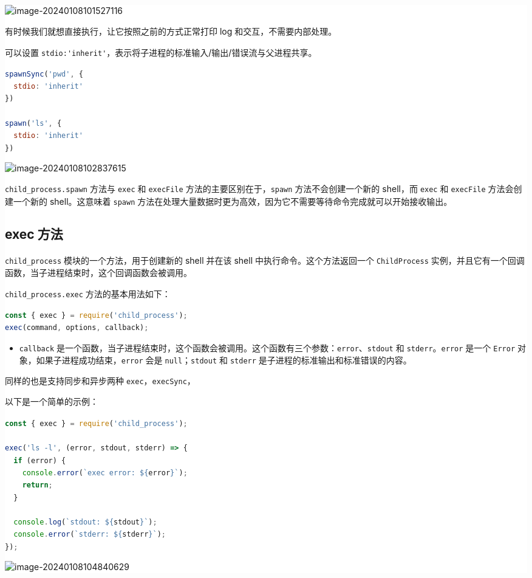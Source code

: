 ![image-20240108101527116](https://s2.loli.net/2024/01/08/hyAXoJvVdMk95ea.png)

有时候我们就想直接执行，让它按照之前的方式正常打印 log 和交互，不需要内部处理。

可以设置 `stdio:'inherit'`，表示将子进程的标准输入/输出/错误流与父进程共享。

```js
spawnSync('pwd', {
  stdio: 'inherit'
})

spawn('ls', {
  stdio: 'inherit'
})
```

![image-20240108102837615](https://s2.loli.net/2024/01/08/y9mo13KFjCG2Y6n.png)

`child_process.spawn` 方法与 `exec` 和 `execFile` 方法的主要区别在于，`spawn` 方法不会创建一个新的 shell，而 `exec` 和 `execFile` 方法会创建一个新的 shell。这意味着 `spawn` 方法在处理大量数据时更为高效，因为它不需要等待命令完成就可以开始接收输出。

## exec 方法

`child_process` 模块的一个方法，用于创建新的 shell 并在该 shell 中执行命令。这个方法返回一个 `ChildProcess` 实例，并且它有一个回调函数，当子进程结束时，这个回调函数会被调用。

`child_process.exec` 方法的基本用法如下：

```js
const { exec } = require('child_process');
exec(command, options, callback);
```

- `callback` 是一个函数，当子进程结束时，这个函数会被调用。这个函数有三个参数：`error`、`stdout` 和 `stderr`。`error` 是一个 `Error` 对象，如果子进程成功结束，`error` 会是 `null`；`stdout` 和 `stderr` 是子进程的标准输出和标准错误的内容。

同样的也是支持同步和异步两种 `exec`，`execSync`，

以下是一个简单的示例：

```js
const { exec } = require('child_process');

exec('ls -l', (error, stdout, stderr) => {
  if (error) {
    console.error(`exec error: ${error}`);
    return;
  }

  console.log(`stdout: ${stdout}`);
  console.error(`stderr: ${stderr}`);
});
```

![image-20240108104840629](https://s2.loli.net/2024/01/08/pghfy7OvNtYLCHG.png)
